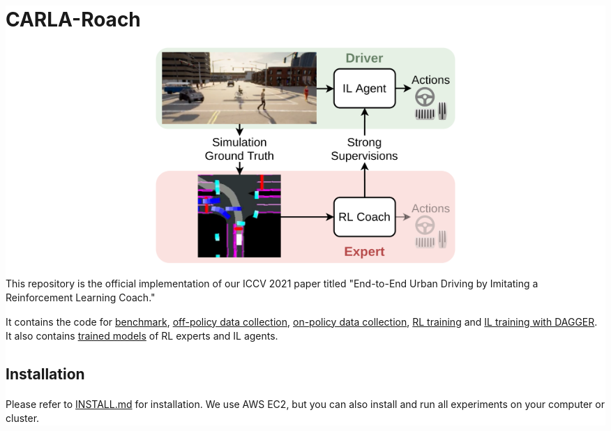 # CARLA-Roach

<p align="center">
  <img width="50%" src="doc/teaser.png">
</p>



This repository is the official implementation of our ICCV 2021 paper titled "End-to-End Urban Driving by Imitating a Reinforcement Learning Coach."

It contains the code for [benchmark](#benchmark), [off-policy data collection](#collect-off-policy-datasets), [on-policy data collection](#collect-on-policy-datasets), [RL training](#train-rl-experts) and [IL training with DAGGER](#train-il-agents).
It also contains [trained models](#trained-models) of RL experts and IL agents.

## Installation
Please refer to [INSTALL.md](doc/INSTALL.md) for installation. 
We use AWS EC2, but you can also install and run all experiments on your computer or cluster. 
